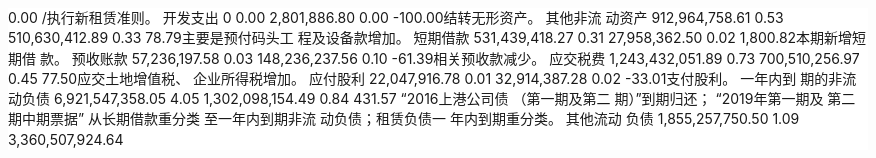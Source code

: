 0.00
/执行新租赁准则。
开发支出
0
0.00
2,801,886.80
0.00
-100.00结转无形资产。
其他非流
动资产
912,964,758.61
0.53
510,630,412.89
0.33
78.79主要是预付码头工
程及设备款增加。
短期借款
531,439,418.27
0.31
27,958,362.50
0.02
1,800.82本期新增短期借
款。
预收账款
57,236,197.58
0.03
148,236,237.56
0.10
-61.39相关预收款减少。
应交税费
1,243,432,051.89
0.73
700,510,256.97
0.45
77.50应交土地增值税、
企业所得税增加。
应付股利
22,047,916.78
0.01
32,914,387.28
0.02
-33.01支付股利。
一年内到
期的非流
动负债
6,921,547,358.05
4.05
1,302,098,154.49
0.84
431.57
“2016上港公司债
（第一期及第二
期）”到期归还；
“2019年第一期及
第二期中期票据”
从长期借款重分类
至一年内到期非流
动负债；租赁负债一
年内到期重分类。
其他流动
负债
1,855,257,750.50
1.09
3,360,507,924.64